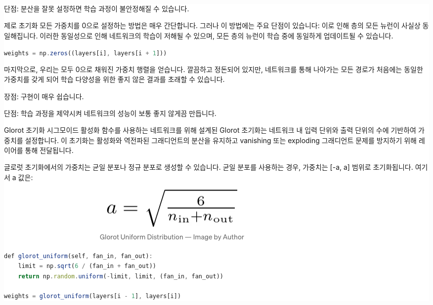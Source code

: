 단점: 분산을 잘못 설정하면 학습 과정이 불안정해질 수 있습니다.

제로 초기화
모든 가중치를 0으로 설정하는 방법은 매우 간단합니다. 그러나 이 방법에는 주요 단점이 있습니다: 이로 인해 층의 모든 뉴런이 사실상 동일해집니다. 이러한 동일성으로 인해 네트워크의 학습이 저해될 수 있으며, 모든 층의 뉴런이 학습 중에 동일하게 업데이트될 수 있습니다.

```js
weights = np.zeros((layers[i], layers[i + 1]))
```


<ins class="adsbygoogle"
     style="display:block"
     data-ad-client="ca-pub-4877378276818686"
     data-ad-slot="1549334788"
     data-ad-format="auto"
     data-full-width-responsive="true"></ins>
<script>
(adsbygoogle = window.adsbygoogle || []).push({});
</script>

마지막으로, 우리는 모두 0으로 채워진 가중치 행렬을 얻습니다. 깔끔하고 정돈되어 있지만, 네트워크를 통해 나아가는 모든 경로가 처음에는 동일한 가중치를 갖게 되어 학습 다양성을 위한 좋지 않은 결과를 초래할 수 있습니다.

장점: 구현이 매우 쉽습니다.

단점: 학습 과정을 제약시켜 네트워크의 성능이 보통 좋지 않게끔 만듭니다.

Glorot 초기화
시그모이드 활성화 함수를 사용하는 네트워크를 위해 설계된 Glorot 초기화는 네트워크 내 입력 단위와 출력 단위의 수에 기반하여 가중치를 설정합니다. 이 초기화는 활성화와 역전파된 그래디언트의 분산을 유지하고 vanishing 또는 exploding 그래디언트 문제를 방지하기 위해 레이어를 통해 전달됩니다.


<ins class="adsbygoogle"
     style="display:block"
     data-ad-client="ca-pub-4877378276818686"
     data-ad-slot="1549334788"
     data-ad-format="auto"
     data-full-width-responsive="true"></ins>
<script>
(adsbygoogle = window.adsbygoogle || []).push({});
</script>

글로럿 초기화에서의 가중치는 균일 분포나 정규 분포로 생성할 수 있습니다. 균일 분포를 사용하는 경우, 가중치는 [-a, a] 범위로 초기화됩니다. 여기서 a 값은:

![식](/assets/img/2024-07-09-TheMathBehindFine-TuningDeepNeuralNetworks_3.png)

```js
def glorot_uniform(self, fan_in, fan_out):
    limit = np.sqrt(6 / (fan_in + fan_out))
    return np.random.uniform(-limit, limit, (fan_in, fan_out))

weights = glorot_uniform(layers[i - 1], layers[i])
```
